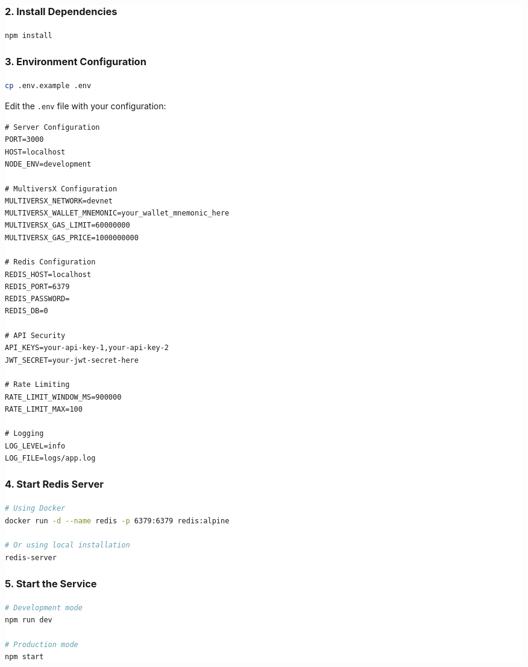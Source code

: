 ### 2. Install Dependencies
```bash
npm install
```

### 3. Environment Configuration
```bash
cp .env.example .env
```

Edit the `.env` file with your configuration:

```env
# Server Configuration
PORT=3000
HOST=localhost
NODE_ENV=development

# MultiversX Configuration
MULTIVERSX_NETWORK=devnet
MULTIVERSX_WALLET_MNEMONIC=your_wallet_mnemonic_here
MULTIVERSX_GAS_LIMIT=60000000
MULTIVERSX_GAS_PRICE=1000000000

# Redis Configuration
REDIS_HOST=localhost
REDIS_PORT=6379
REDIS_PASSWORD=
REDIS_DB=0

# API Security
API_KEYS=your-api-key-1,your-api-key-2
JWT_SECRET=your-jwt-secret-here

# Rate Limiting
RATE_LIMIT_WINDOW_MS=900000
RATE_LIMIT_MAX=100

# Logging
LOG_LEVEL=info
LOG_FILE=logs/app.log
```

### 4. Start Redis Server
```bash
# Using Docker
docker run -d --name redis -p 6379:6379 redis:alpine

# Or using local installation
redis-server
```

### 5. Start the Service
```bash
# Development mode
npm run dev

# Production mode
npm start
```
